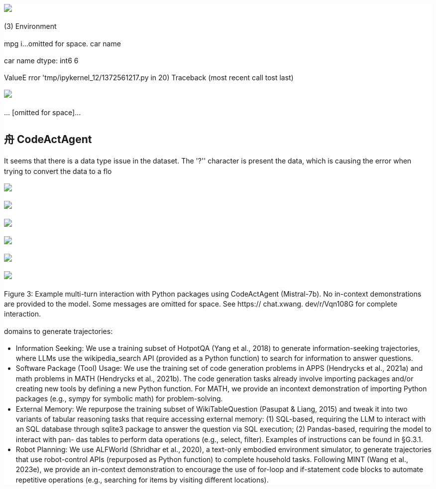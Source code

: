 ![](https://cdn.mathpix.com/cropped/2024_06_04_8aed5213a1cb20219e8eg-06.jpg?height=241&width=520&top_left_y=573&top_left_x=217)

(3) Environment

mpg
i...omitted for space.
car name

car name
dtype: int6 6

ValueE rror
'tmp/ipykernel_12/1372561217.py in 20$)$
Traceback (most recent call
tost last)

![](https://cdn.mathpix.com/cropped/2024_06_04_8aed5213a1cb20219e8eg-06.jpg?height=114&width=520&top_left_y=943&top_left_x=198)

... [omitted for space]...

## 舟 CodeActAgent

It seems that there is a data type issue in the dataset. The '?'' character is present the data, which is causing the error when trying to convert the data to a flo

![](https://cdn.mathpix.com/cropped/2024_06_04_8aed5213a1cb20219e8eg-06.jpg?height=38&width=184&top_left_y=1198&top_left_x=220)

![](https://cdn.mathpix.com/cropped/2024_06_04_8aed5213a1cb20219e8eg-06.jpg?height=27&width=233&top_left_y=1233&top_left_x=241)

![](https://cdn.mathpix.com/cropped/2024_06_04_8aed5213a1cb20219e8eg-06.jpg?height=36&width=320&top_left_y=1256&top_left_x=236)

![](https://cdn.mathpix.com/cropped/2024_06_04_8aed5213a1cb20219e8eg-06.jpg?height=30&width=168&top_left_y=1301&top_left_x=239)

![](https://cdn.mathpix.com/cropped/2024_06_04_8aed5213a1cb20219e8eg-06.jpg?height=46&width=382&top_left_y=1317&top_left_x=239)

![](https://cdn.mathpix.com/cropped/2024_06_04_8aed5213a1cb20219e8eg-06.jpg?height=1125&width=548&top_left_y=240&top_left_x=756)

Figure 3: Example multi-turn interaction with Python packages using CodeActAgent (Mistral-7b). No in-context demonstrations are provided to the model. Some messages are omitted for space. See https:// chat.xwang. dev/r/Vqn108G for complete interaction.

domains to generate trajectories:

- Information Seeking: We use a training subset of HotpotQA (Yang et al., 2018) to generate information-seeking trajectories, where LLMs use the wikipedia_search API (provided as a Python function) to search for information to answer questions.
- Software Package (Tool) Usage: We use the training set of code generation problems in APPS (Hendrycks et al., 2021a) and math problems in MATH (Hendrycks et al., 2021b). The code generation tasks already involve importing packages and/or creating new tools by defining a new Python function. For MATH, we provide an incontext demonstration of importing Python packages (e.g., sympy for symbolic math) for problem-solving.
- External Memory: We repurpose the training subset of WikiTableQuestion (Pasupat \& Liang, 2015) and tweak it into two variants of tabular reasoning tasks that require accessing external memory: (1) SQL-based, requiring the LLM to interact with an SQL database through sqlite3 package to answer the question via SQL execution; (2) Pandas-based, requiring the model to interact with pan- das tables to perform data operations (e.g., select, filter). Examples of instructions can be found in §G.3.1.
- Robot Planning: We use ALFWorld (Shridhar et al., 2020), a text-only embodied environment simulator, to generate trajectories that use robot-control APIs (repurposed as Python function) to complete household tasks. Following MINT (Wang et al., 2023e), we provide an in-context demonstration to encourage the use of for-loop and if-statement code blocks to automate repetitive operations (e.g., searching for items by visiting different locations).
